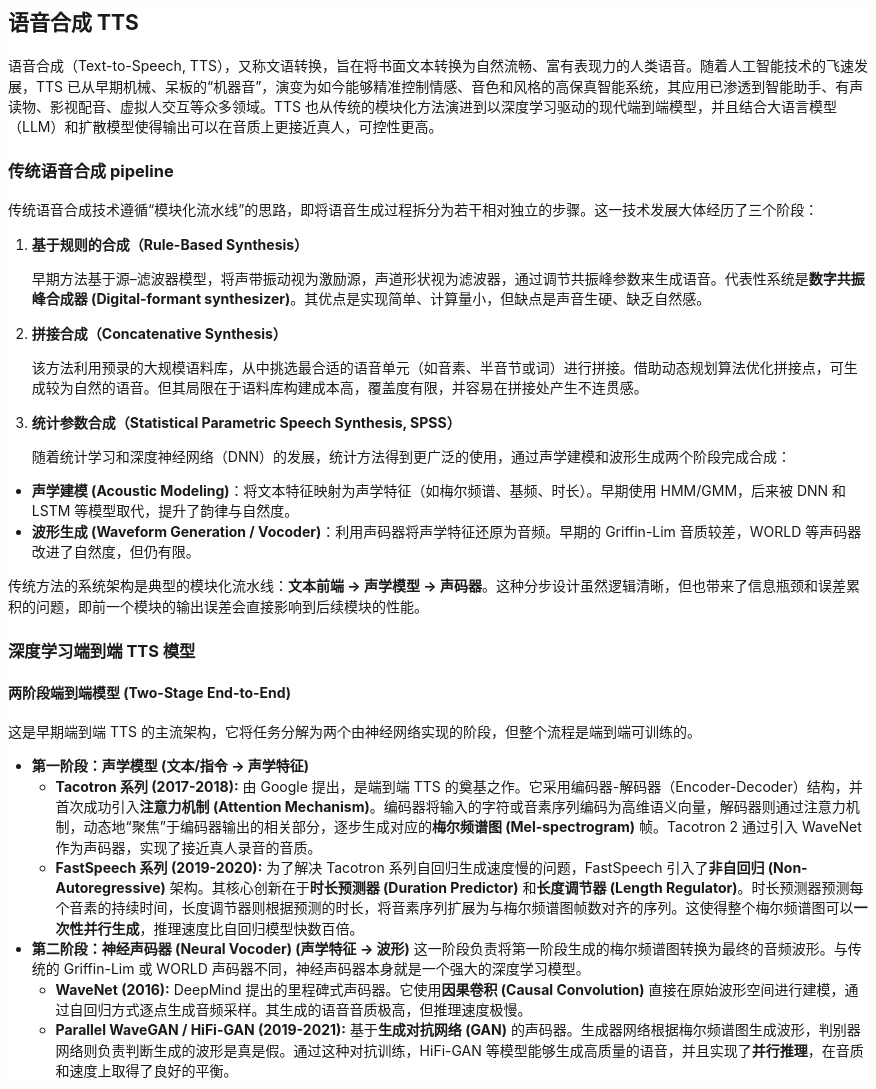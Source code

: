## 语音合成 TTS

语音合成（Text-to-Speech, TTS），又称文语转换，旨在将书面文本转换为自然流畅、富有表现力的人类语音。随着人工智能技术的飞速发展，TTS 已从早期机械、呆板的“机器音”，演变为如今能够精准控制情感、音色和风格的高保真智能系统，其应用已渗透到智能助手、有声读物、影视配音、虚拟人交互等众多领域。TTS 也从传统的模块化方法演进到以深度学习驱动的现代端到端模型，并且结合大语言模型（LLM）和扩散模型使得输出可以在音质上更接近真人，可控性更高。

### 传统语音合成 pipeline

传统语音合成技术遵循“模块化流水线”的思路，即将语音生成过程拆分为若干相对独立的步骤。这一技术发展大体经历了三个阶段：

1. **基于规则的合成（Rule-Based Synthesis）**
    
    早期方法基于源–滤波器模型，将声带振动视为激励源，声道形状视为滤波器，通过调节共振峰参数来生成语音。代表性系统是**数字共振峰合成器 (Digital-formant synthesizer)**。其优点是实现简单、计算量小，但缺点是声音生硬、缺乏自然感。
    
2. **拼接合成（Concatenative Synthesis）**
    
    该方法利用预录的大规模语料库，从中挑选最合适的语音单元（如音素、半音节或词）进行拼接。借助动态规划算法优化拼接点，可生成较为自然的语音。但其局限在于语料库构建成本高，覆盖度有限，并容易在拼接处产生不连贯感。
    
3. **统计参数合成（Statistical Parametric Speech Synthesis, SPSS）**
    
    随着统计学习和深度神经网络（DNN）的发展，统计方法得到更广泛的使用，通过声学建模和波形生成两个阶段完成合成：
    
- **声学建模 (Acoustic Modeling)**：将文本特征映射为声学特征（如梅尔频谱、基频、时长）。早期使用 HMM/GMM，后来被 DNN 和 LSTM 等模型取代，提升了韵律与自然度。
- **波形生成 (Waveform Generation / Vocoder)**：利用声码器将声学特征还原为音频。早期的 Griffin-Lim 音质较差，WORLD 等声码器改进了自然度，但仍有限。

传统方法的系统架构是典型的模块化流水线：**文本前端 -> 声学模型 -> 声码器**。这种分步设计虽然逻辑清晰，但也带来了信息瓶颈和误差累积的问题，即前一个模块的输出误差会直接影响到后续模块的性能。

### 深度学习端到端 TTS 模型

#### 两阶段端到端模型 (Two-Stage End-to-End)

这是早期端到端 TTS 的主流架构，它将任务分解为两个由神经网络实现的阶段，但整个流程是端到端可训练的。

- **第一阶段：声学模型 (文本/指令 -> 声学特征)**
    - **Tacotron 系列 (2017-2018):** 由 Google 提出，是端到端 TTS 的奠基之作。它采用编码器-解码器（Encoder-Decoder）结构，并首次成功引入**注意力机制 (Attention Mechanism)**。编码器将输入的字符或音素序列编码为高维语义向量，解码器则通过注意力机制，动态地“聚焦”于编码器输出的相关部分，逐步生成对应的**梅尔频谱图 (Mel-spectrogram)** 帧。Tacotron 2 通过引入 WaveNet 作为声码器，实现了接近真人录音的音质。
    - **FastSpeech 系列 (2019-2020):** 为了解决 Tacotron 系列自回归生成速度慢的问题，FastSpeech 引入了**非自回归 (Non-Autoregressive)** 架构。其核心创新在于**时长预测器 (Duration Predictor)** 和**长度调节器 (Length Regulator)**。时长预测器预测每个音素的持续时间，长度调节器则根据预测的时长，将音素序列扩展为与梅尔频谱图帧数对齐的序列。这使得整个梅尔频谱图可以**一次性并行生成**，推理速度比自回归模型快数百倍。
- **第二阶段：神经声码器 (Neural Vocoder) (声学特征 -> 波形)**
这一阶段负责将第一阶段生成的梅尔频谱图转换为最终的音频波形。与传统的 Griffin-Lim 或 WORLD 声码器不同，神经声码器本身就是一个强大的深度学习模型。
    - **WaveNet (2016):** DeepMind 提出的里程碑式声码器。它使用**因果卷积 (Causal Convolution)** 直接在原始波形空间进行建模，通过自回归方式逐点生成音频采样。其生成的语音音质极高，但推理速度极慢。
    - **Parallel WaveGAN / HiFi-GAN (2019-2021):** 基于**生成对抗网络 (GAN)** 的声码器。生成器网络根据梅尔频谱图生成波形，判别器网络则负责判断生成的波形是真是假。通过这种对抗训练，HiFi-GAN 等模型能够生成高质量的语音，并且实现了**并行推理**，在音质和速度上取得了良好的平衡。

